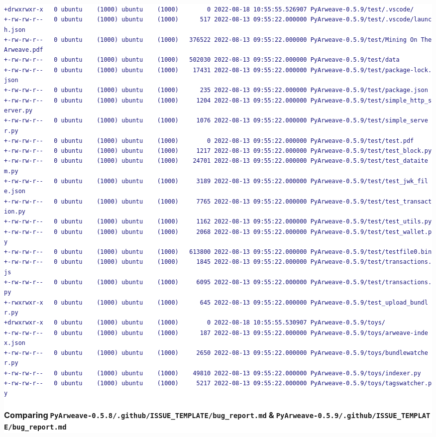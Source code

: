 ```diff
+drwxrwxr-x   0 ubuntu    (1000) ubuntu    (1000)        0 2022-08-18 10:55:55.526907 PyArweave-0.5.9/test/.vscode/
+-rw-rw-r--   0 ubuntu    (1000) ubuntu    (1000)      517 2022-08-13 09:55:22.000000 PyArweave-0.5.9/test/.vscode/launch.json
+-rw-rw-r--   0 ubuntu    (1000) ubuntu    (1000)   376522 2022-08-13 09:55:22.000000 PyArweave-0.5.9/test/Mining On The Arweave.pdf
+-rw-rw-r--   0 ubuntu    (1000) ubuntu    (1000)   502030 2022-08-13 09:55:22.000000 PyArweave-0.5.9/test/data
+-rw-rw-r--   0 ubuntu    (1000) ubuntu    (1000)    17431 2022-08-13 09:55:22.000000 PyArweave-0.5.9/test/package-lock.json
+-rw-rw-r--   0 ubuntu    (1000) ubuntu    (1000)      235 2022-08-13 09:55:22.000000 PyArweave-0.5.9/test/package.json
+-rw-rw-r--   0 ubuntu    (1000) ubuntu    (1000)     1204 2022-08-13 09:55:22.000000 PyArweave-0.5.9/test/simple_http_server.py
+-rw-rw-r--   0 ubuntu    (1000) ubuntu    (1000)     1076 2022-08-13 09:55:22.000000 PyArweave-0.5.9/test/simple_server.py
+-rw-rw-r--   0 ubuntu    (1000) ubuntu    (1000)        0 2022-08-13 09:55:22.000000 PyArweave-0.5.9/test/test.pdf
+-rw-rw-r--   0 ubuntu    (1000) ubuntu    (1000)     1217 2022-08-13 09:55:22.000000 PyArweave-0.5.9/test/test_block.py
+-rw-rw-r--   0 ubuntu    (1000) ubuntu    (1000)    24701 2022-08-13 09:55:22.000000 PyArweave-0.5.9/test/test_dataitem.py
+-rw-rw-r--   0 ubuntu    (1000) ubuntu    (1000)     3189 2022-08-13 09:55:22.000000 PyArweave-0.5.9/test/test_jwk_file.json
+-rw-rw-r--   0 ubuntu    (1000) ubuntu    (1000)     7765 2022-08-13 09:55:22.000000 PyArweave-0.5.9/test/test_transaction.py
+-rw-rw-r--   0 ubuntu    (1000) ubuntu    (1000)     1162 2022-08-13 09:55:22.000000 PyArweave-0.5.9/test/test_utils.py
+-rw-rw-r--   0 ubuntu    (1000) ubuntu    (1000)     2068 2022-08-13 09:55:22.000000 PyArweave-0.5.9/test/test_wallet.py
+-rw-rw-r--   0 ubuntu    (1000) ubuntu    (1000)   613800 2022-08-13 09:55:22.000000 PyArweave-0.5.9/test/testfile0.bin
+-rw-rw-r--   0 ubuntu    (1000) ubuntu    (1000)     1845 2022-08-13 09:55:22.000000 PyArweave-0.5.9/test/transactions.js
+-rw-rw-r--   0 ubuntu    (1000) ubuntu    (1000)     6095 2022-08-13 09:55:22.000000 PyArweave-0.5.9/test/transactions.py
+-rwxrwxr-x   0 ubuntu    (1000) ubuntu    (1000)      645 2022-08-13 09:55:22.000000 PyArweave-0.5.9/test_upload_bundlr.py
+drwxrwxr-x   0 ubuntu    (1000) ubuntu    (1000)        0 2022-08-18 10:55:55.530907 PyArweave-0.5.9/toys/
+-rw-rw-r--   0 ubuntu    (1000) ubuntu    (1000)      187 2022-08-13 09:55:22.000000 PyArweave-0.5.9/toys/arweave-index.json
+-rw-rw-r--   0 ubuntu    (1000) ubuntu    (1000)     2650 2022-08-13 09:55:22.000000 PyArweave-0.5.9/toys/bundlewatcher.py
+-rw-rw-r--   0 ubuntu    (1000) ubuntu    (1000)    49810 2022-08-13 09:55:22.000000 PyArweave-0.5.9/toys/indexer.py
+-rw-rw-r--   0 ubuntu    (1000) ubuntu    (1000)     5217 2022-08-13 09:55:22.000000 PyArweave-0.5.9/toys/tagswatcher.py
```

### Comparing `PyArweave-0.5.8/.github/ISSUE_TEMPLATE/bug_report.md` & `PyArweave-0.5.9/.github/ISSUE_TEMPLATE/bug_report.md`
